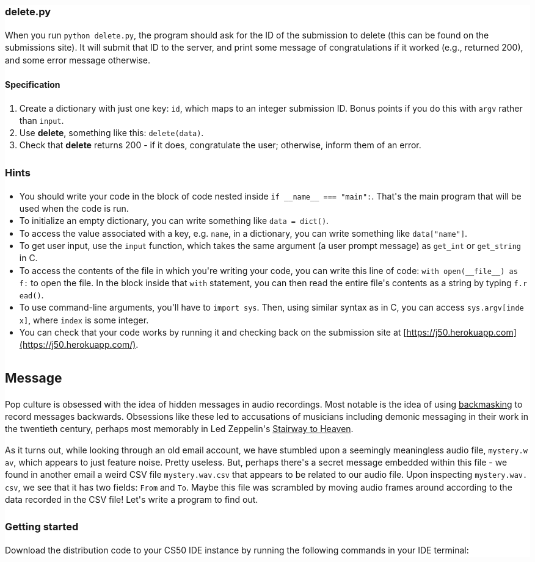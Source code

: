 
### delete.py

When you run `python delete.py`, the program should ask for the ID of the submission to delete (this can be found on the submissions site). It will submit that ID to the server, and print some message of congratulations if it worked (e.g., returned 200), and some error message otherwise.

#### Specification

1. Create a dictionary with just one key: `id`, which maps to an integer submission ID. Bonus points if you do this with `argv` rather than `input`.
2. Use **delete**, something like this: `delete(data)`.
3. Check that **delete** returns 200 - if it does, congratulate the user; otherwise, inform them of an error.


### Hints

- You should write your code in the block of code nested inside `if __name__ === "main":`. That's the main program that will be used when the code is run.
- To initialize an empty dictionary, you can write something like `data = dict()`.
- To access the value associated with a key, e.g. `name`, in a dictionary, you can write something like `data["name"]`.
- To get user input, use the `input` function, which takes the same argument (a user prompt message) as `get_int` or `get_string` in C.
- To access the contents of the file in which you're writing your code, you can write this line of code: `with open(__file__) as f:` to open the file. In the block inside that `with` statement, you can then read the entire file's contents as a string by typing `f.read()`.
- To use command-line arguments, you'll have to `import sys`. Then, using similar syntax as in C, you can access `sys.argv[index]`, where `index` is some integer.
- You can check that your code works by running it and checking back on the submission site at [https://j50.herokuapp.com](https://j50.herokuapp.com/).



## Message

Pop culture is obsessed with the idea of hidden messages in audio recordings. Most notable is the idea of using [backmasking](https://en.wikipedia.org/wiki/Backmasking) to record messages backwards. Obsessions like these led to accusations of musicians including demonic messaging in their work in the twentieth century, perhaps most memorably in Led Zeppelin's [Stairway to Heaven](https://en.wikipedia.org/wiki/Stairway_to_Heaven#Claims_of_backmasking).

As it turns out, while looking through an old email account, we have stumbled upon a seemingly meaningless audio file, `mystery.wav`, which appears to just feature noise. Pretty useless. But, perhaps there's a secret message embedded within this file - we found in another email a weird CSV file `mystery.wav.csv` that appears to be related to our audio file. Upon inspecting `mystery.wav.csv`, we see that it has two fields: `From` and `To`. Maybe this file was scrambled by moving audio frames around according to the data recorded in the CSV file! Let's write a program to find out.

### Getting started

Download the distribution code to your CS50 IDE instance by running the following commands in your IDE terminal:
